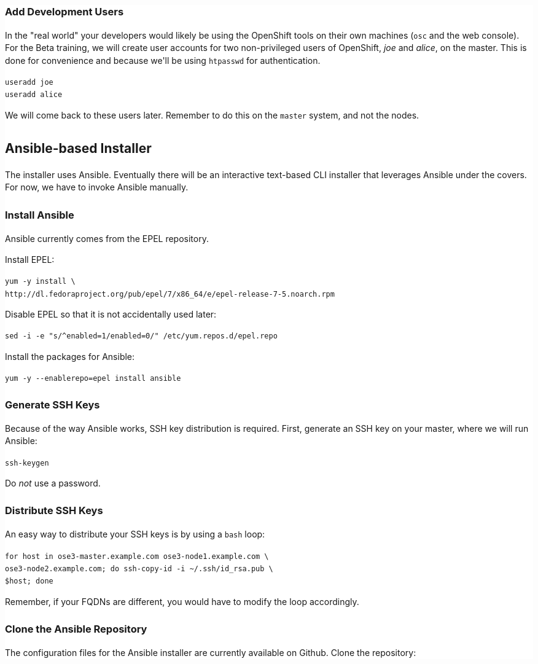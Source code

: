 ### Add Development Users
In the "real world" your developers would likely be using the OpenShift tools on
their own machines (`osc` and the web console). For the Beta training, we
will create user accounts for two non-privileged users of OpenShift, *joe* and
*alice*, on the master. This is done for convenience and because we'll be using
`htpasswd` for authentication.

    useradd joe
    useradd alice

We will come back to these users later. Remember to do this on the `master`
system, and not the nodes.

## Ansible-based Installer
The installer uses Ansible. Eventually there will be an interactive text-based
CLI installer that leverages Ansible under the covers. For now, we have to
invoke Ansible manually.

### Install Ansible
Ansible currently comes from the EPEL repository.

Install EPEL:

    yum -y install \
    http://dl.fedoraproject.org/pub/epel/7/x86_64/e/epel-release-7-5.noarch.rpm

Disable EPEL so that it is not accidentally used later:

    sed -i -e "s/^enabled=1/enabled=0/" /etc/yum.repos.d/epel.repo

Install the packages for Ansible:

    yum -y --enablerepo=epel install ansible

### Generate SSH Keys
Because of the way Ansible works, SSH key distribution is required. First,
generate an SSH key on your master, where we will run Ansible:

    ssh-keygen

Do *not* use a password.

### Distribute SSH Keys
An easy way to distribute your SSH keys is by using a `bash` loop:

    for host in ose3-master.example.com ose3-node1.example.com \
    ose3-node2.example.com; do ssh-copy-id -i ~/.ssh/id_rsa.pub \
    $host; done

Remember, if your FQDNs are different, you would have to modify the loop
accordingly.

### Clone the Ansible Repository
The configuration files for the Ansible installer are currently available on
Github. Clone the repository:
